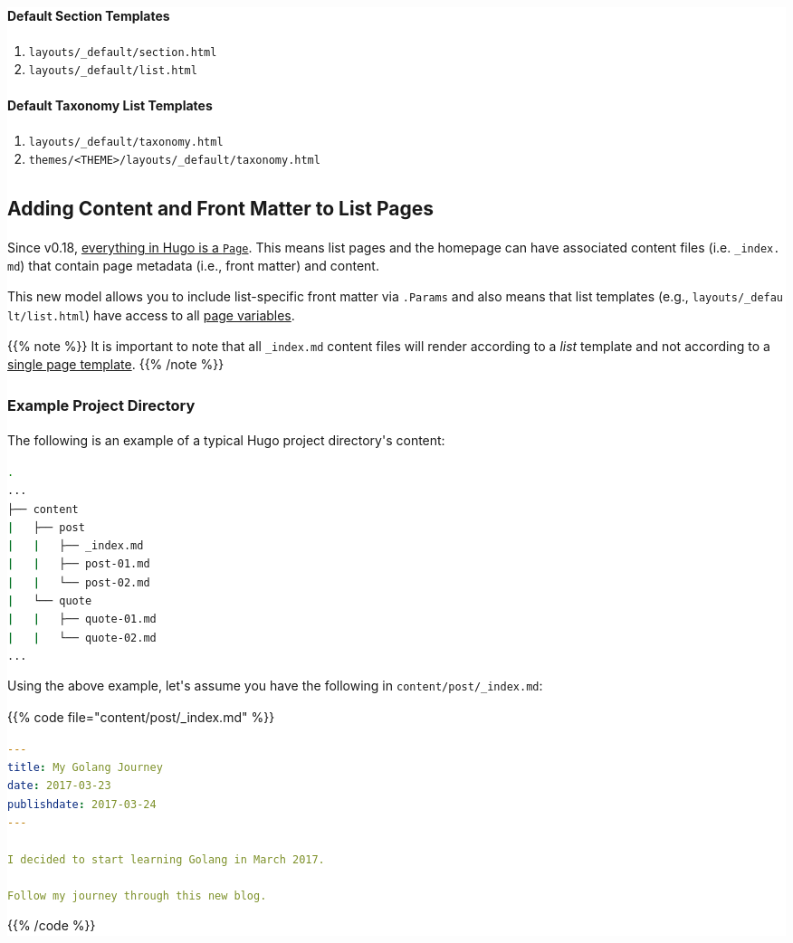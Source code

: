 #### Default Section Templates

1. `layouts/_default/section.html`
2. `layouts/_default/list.html`

#### Default Taxonomy List Templates

1. `layouts/_default/taxonomy.html`
2. `themes/<THEME>/layouts/_default/taxonomy.html`

## Adding Content and Front Matter to List Pages

Since v0.18, [everything in Hugo is a `Page`][bepsays]. This means list pages and the homepage can have associated content files (i.e. `_index.md`) that contain page metadata (i.e., front matter) and content.

This new model allows you to include list-specific front matter via `.Params` and also means that list templates (e.g., `layouts/_default/list.html`) have access to all [page variables][pagevars].

{{% note %}}
It is important to note that all `_index.md` content files will render according to a *list* template and not according to a [single page template](/templates/single-page-templates/).
{{% /note %}}

### Example Project Directory

The following is an example of a typical Hugo project directory's content:

```bash
.
...
├── content
|   ├── post
|   |   ├── _index.md
|   |   ├── post-01.md
|   |   └── post-02.md
|   └── quote
|   |   ├── quote-01.md
|   |   └── quote-02.md
...
```

Using the above example, let's assume you have the following in `content/post/_index.md`:

{{% code file="content/post/_index.md" %}}
```yaml
---
title: My Golang Journey
date: 2017-03-23
publishdate: 2017-03-24
---

I decided to start learning Golang in March 2017.

Follow my journey through this new blog.
```
{{% /code %}}


[bepsays]: http://bepsays.com/en/2016/12/19/hugo-018/
[directorystructure]: /getting-started/directory-structure/
[`Format` function]: /functions/format/
[homepage]: /templates/homepage/
[homepage]: /templates/homepage/
[limitkeyword]: https://www.techonthenet.com/sql/select_limit.php
[mentalmodel]: http://webstyleguide.com/wsg3/3-information-architecture/3-site-structure.html
[pagevars]: /variables/page/
[partials]: /templates/partials/
[RSS 2.0]: http://cyber.law.harvard.edu/rss/rss.html "RSS 2.0 Specification"
[rss]: /templates/rss/
[sections]: /content-management/sections/
[sectiontemps]: /templates/section-templates/
[sitevars]: /variables/site/
[taxlists]: /templates/taxonomy-templates/#taxonomy-list-templates/
[taxterms]: /templates/taxonomy-templates/#taxonomy-terms-templates/
[taxvars]: /variables/taxonomy/
[views]: /templates/views/